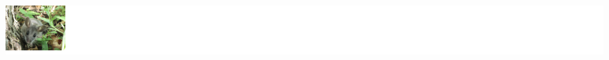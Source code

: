 <th><img src="assets/img/2022-08-28-English-2-High-School-Notebook-Lucas-Moore/media/image15.jpg" style="width:0.89983in;height:0.68229in" />